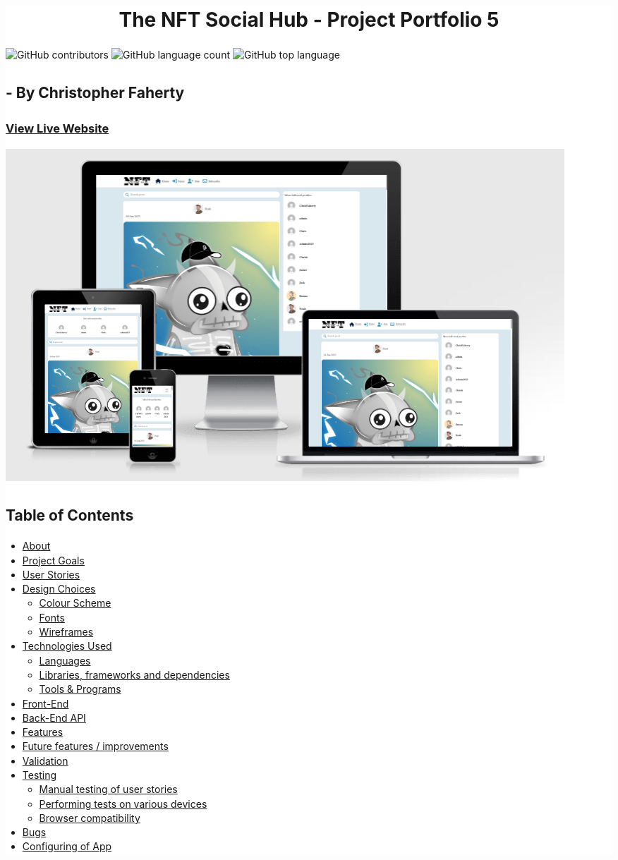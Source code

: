 <h1 align="center">The NFT Social Hub - Project Portfolio 5</h1>
 
![GitHub contributors](https://img.shields.io/github/contributors/Chrisfaherty/ci-nft-social-hub?color=green&style=for-the-badge)
![GitHub language count](https://img.shields.io/github/languages/count/Chrisfaherty/ci-nft-social-hub?color=orange&style=for-the-badge)
![GitHub top language](https://img.shields.io/github/languages/top/Chrisfaherty/ci-nft-social-hub?color=brown&style=for-the-badge)

## - By Christopher Faherty

### [View Live Website](https://ci-nft-social-hub.herokuapp.com/)

![ImageFrames of website](docs/readme/am-i-responsive-image.png)

## Table of Contents

- [About](#about)
- [Project Goals](#project-goals)
- [User Stories](#user-stories)
- [Design Choices](#design-choices)
  - [Colour Scheme](#colour-scheme)
  - [Fonts](#fonts)
  - [Wireframes](#wireframes)
- [Technologies Used](#technologies-used)
  - [Languages](#languages)
  - [Libraries, frameworks and dependencies](#libraries-frameworks-and-dependencies)
  - [Tools & Programs](#tools--programs)
- [Front-End](#front-end)
- [Back-End API](#back-end-api)
- [Features](#application-features-and-screenshots)
- [Future features / improvements](#future-features--improvements)
- [Validation](#validation)
- [Testing](#testing)
  - [Manual testing of user stories](#manual-testing-of-user-stories)
  - [Performing tests on various devices](#performing-tests)
  - [Browser compatibility](#browers-that-ive-tested-on)
- [Bugs](#bugs)
- [Configuring of App](#configuring-this-app)